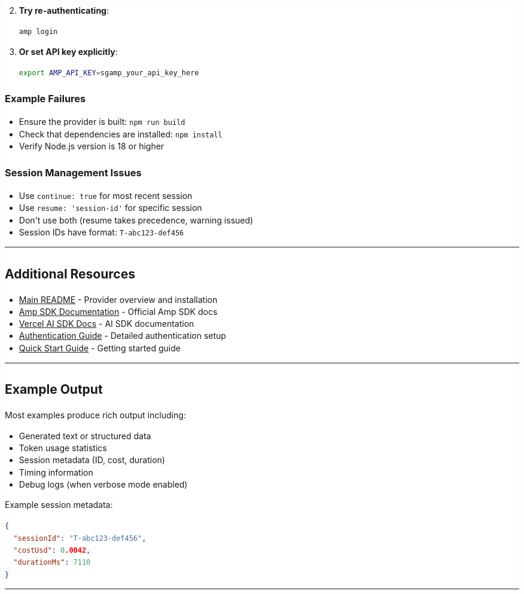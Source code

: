 2. **Try re-authenticating**:
   ```bash
   amp login
   ```

3. **Or set API key explicitly**:
   ```bash
   export AMP_API_KEY=sgamp_your_api_key_here
   ```

### Example Failures
- Ensure the provider is built: `npm run build`
- Check that dependencies are installed: `npm install`
- Verify Node.js version is 18 or higher

### Session Management Issues
- Use `continue: true` for most recent session
- Use `resume: 'session-id'` for specific session
- Don't use both (resume takes precedence, warning issued)
- Session IDs have format: `T-abc123-def456`

---

## Additional Resources

- [Main README](../README.md) - Provider overview and installation
- [Amp SDK Documentation](https://ampcode.com/manual/sdk) - Official Amp SDK docs
- [Vercel AI SDK Docs](https://sdk.vercel.ai/docs) - AI SDK documentation
- [Authentication Guide](../AUTHENTICATION.md) - Detailed authentication setup
- [Quick Start Guide](../QUICKSTART.md) - Getting started guide

---

## Example Output

Most examples produce rich output including:
- Generated text or structured data
- Token usage statistics
- Session metadata (ID, cost, duration)
- Timing information
- Debug logs (when verbose mode enabled)

Example session metadata:
```json
{
  "sessionId": "T-abc123-def456",
  "costUsd": 0.0042,
  "durationMs": 7110
}
```

---
